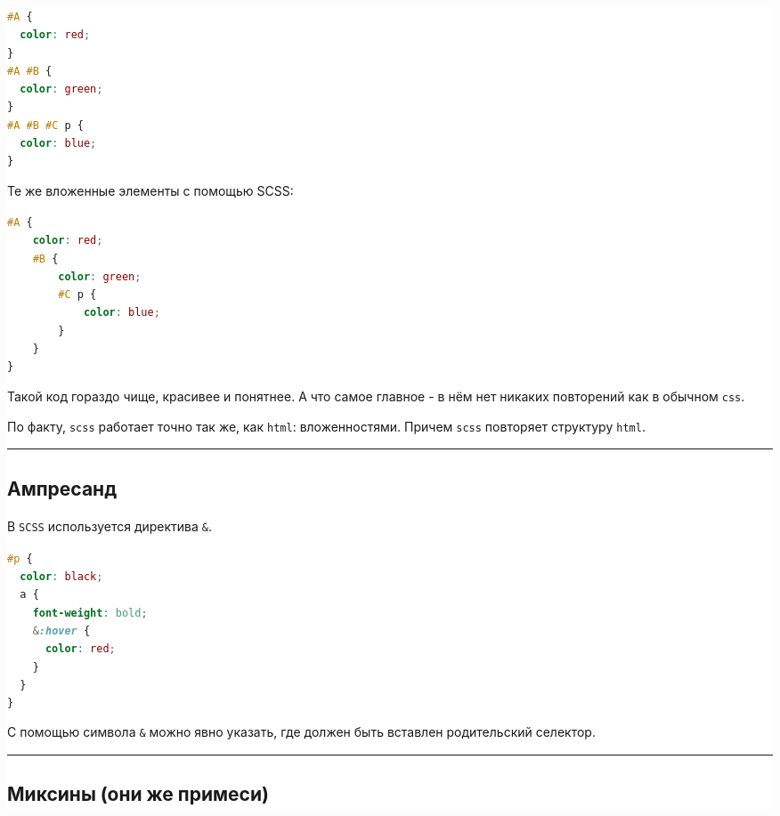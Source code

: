 ```css
#A {
  color: red;
}
#A #B {
  color: green;
}
#A #B #C p {
  color: blue;
}
```

Те же вложенные элементы с помощью SCSS: 

```scss
#A {
    color: red;
    #B {
        color: green;
        #C p {
            color: blue;
        }
    }
}
```

Такой код гораздо чище, красивее и понятнее. А что самое главное - в нём нет никаких повторений как в обычном `css`.

По факту, `scss` работает точно так же, как `html`: вложенностями. Причем `scss` повторяет структуру `html`.
***

## Ампресанд 

В `SCSS` используется директива `&`.

```scss
#p {
  color: black;
  a {
    font-weight: bold;
    &:hover {
      color: red;
    }
  }
}
```

С помощью символа `&` можно явно указать, где должен быть вставлен родительский селектор.
***

## Миксины (они же примеси)

